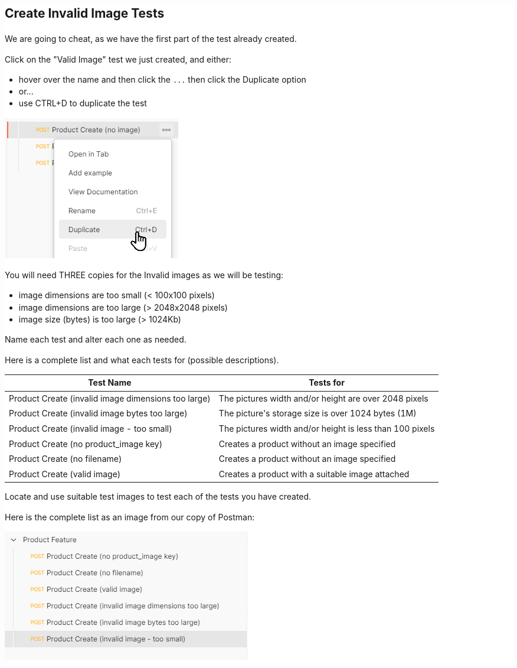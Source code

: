 

## Create Invalid Image Tests

We are going to cheat, as we have the first part of the test already created.

Click on the "Valid Image" test we just created, and either:

- hover over the name and then click the `...` then click the Duplicate option
- or...
- use CTRL+D to duplicate the test

![](../assets/S07-Image-Uploads-and-APIs-20240830115311068.png)

You will need THREE copies for the Invalid images as we will be testing:
- image dimensions are too small (< 100x100 pixels)
- image dimensions are too large (> 2048x2048 pixels)
- image size (bytes) is too large (> 1024Kb)

Name each test and alter each one as needed.

Here is a complete list and what each tests for (possible descriptions).

| Test Name                                           | Tests for                                                |
| --------------------------------------------------- | -------------------------------------------------------- |
| Product Create (invalid image dimensions too large) | The pictures width and/or height are over 2048 pixels    |
| Product Create (invalid image bytes too large)      | The picture's storage size is over 1024 bytes (1M)       |
| Product Create (invalid image - too small)          | The pictures width and/or height is less than 100 pixels |
| Product Create (no product_image key)               | Creates a product without an image specified             |
| Product Create (no filename)                        | Creates a product without an image specified             |
| Product Create (valid image)                        | Creates a product with a suitable image attached         |

Locate and use suitable test images to test each of the tests you have created.

Here is the complete list as an image from our copy of Postman:

![](../assets/S07-Image-Uploads-and-APIs-20240830125843331.png)
